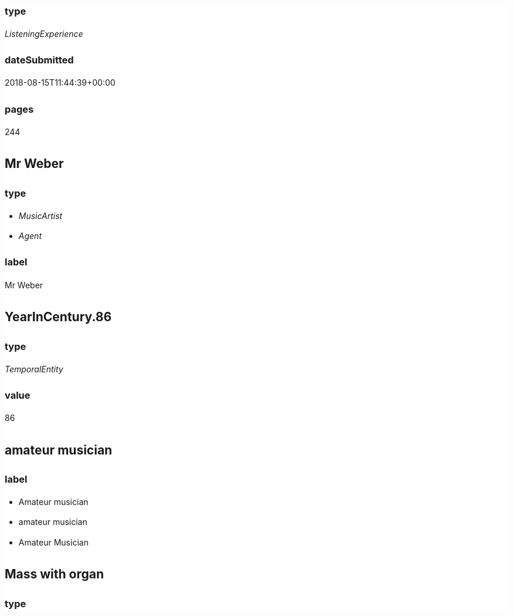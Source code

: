 ### type


*ListeningExperience*

### dateSubmitted


2018-08-15T11:44:39+00:00

### pages


244

## Mr Weber

### type

 - *MusicArtist*

 - *Agent*

### label


Mr Weber

## YearInCentury.86

### type


*TemporalEntity*

### value


86

## amateur musician

### label

 - Amateur musician

 - amateur musician

 - Amateur Musician

## Mass with organ

### type
